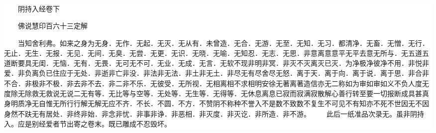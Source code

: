　　阴持入经卷下


　　佛说慧印百六十三定解

　　当知舍利弗。如来之身为无身．无作．无起．无灭．无从有．未曾造．无合．无游．无至．无知．无习．都清净．无畜．无憎．无行．无止．无生．无报．无见．无间．无臭．无尝．无更．无识．无晓．无喻．无知忍．无志．无思．非意离意意平无平去意无所与．无五道五道断要具无闺．无恼．无有．无畏．无可无不可．无业．无成．无言．无软不现非明非冥．非灭不灭离灭已灭．为净极净彼净不用．非悦非爱．非负离负已住应于无处．非逝非亡非没．非法非无法．非土非无土．非尽无有尽舍尽无怒．离于天．离于向．离于说．离于思．非合非不合．非极非不极．非去非不去．非二非不乐．无彼受．无所视．无相离相不求相明安徐无著离著造信亦无二称如为审如审如义不负人度无度除无除救无救说无说二无有等．无比等与空等．无处等．无生等．无得等．无休息离息已寂而寂满寂散解心善行转至要一切报断成具甚真身明质净无自惟无所行行解无解无应不齐．不长．不圆．不方．不赞阴不称种不誉入不是数不致数不复生不可见不有知亦不死不世因无不因身然不趺无有居处．非终非始．非念非忧．非事非诤．非恶相．非灭度．非灭讫．非所造．非不游。
　　此后一纸准品次录无。虽非阴持入。应是别经爱者节出寄之卷末。既已雕成不忍毁坏。

